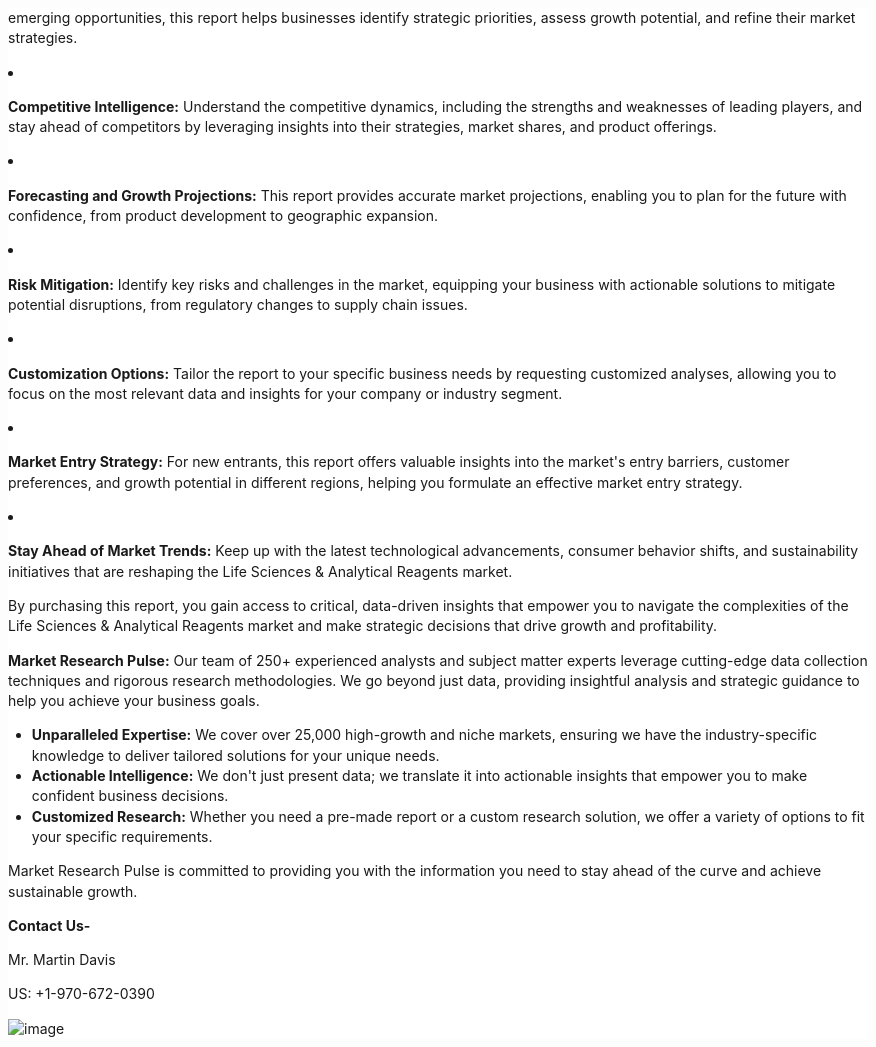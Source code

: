 emerging opportunities, this report helps businesses identify strategic priorities, assess growth potential, and refine their market strategies.</p></li><li><p><strong>Competitive Intelligence:</strong> Understand the competitive dynamics, including the strengths and weaknesses of leading players, and stay ahead of competitors by leveraging insights into their strategies, market shares, and product offerings.</p></li><li><p><strong>Forecasting and Growth Projections:</strong> This report provides accurate market projections, enabling you to plan for the future with confidence, from product development to geographic expansion.</p></li><li><p><strong>Risk Mitigation:</strong> Identify key risks and challenges in the market, equipping your business with actionable solutions to mitigate potential disruptions, from regulatory changes to supply chain issues.</p></li><li><p><strong>Customization Options:</strong> Tailor the report to your specific business needs by requesting customized analyses, allowing you to focus on the most relevant data and insights for your company or industry segment.</p></li><li><p><strong>Market Entry Strategy:</strong> For new entrants, this report offers valuable insights into the market's entry barriers, customer preferences, and growth potential in different regions, helping you formulate an effective market entry strategy.</p></li><li><p><strong>Stay Ahead of Market Trends:</strong> Keep up with the latest technological advancements, consumer behavior shifts, and sustainability initiatives that are reshaping the Life Sciences & Analytical Reagents market.</p></li></ol><p>By purchasing this report, you gain access to critical, data-driven insights that empower you to navigate the complexities of the Life Sciences & Analytical Reagents market and make strategic decisions that drive growth and profitability.</p><p><strong>Market Research Pulse:</strong>&nbsp;Our team of 250+ experienced analysts and subject matter experts leverage cutting-edge data collection techniques and rigorous research methodologies. We go beyond just data, providing insightful analysis and strategic guidance to help you achieve your business goals.</p><ul><li><strong>Unparalleled Expertise:</strong>&nbsp;We cover over 25,000 high-growth and niche markets, ensuring we have the industry-specific knowledge to deliver tailored solutions for your unique needs.</li><li><strong>Actionable Intelligence:</strong>&nbsp;We don't just present data; we translate it into actionable insights that empower you to make confident business decisions.</li><li><strong>Customized Research:</strong>&nbsp;Whether you need a pre-made report or a custom research solution, we offer a variety of options to fit your specific requirements.</li></ul><p>Market Research Pulse is committed to providing you with the information you need to stay ahead of the curve and achieve sustainable growth.</p><p><strong>Contact Us-</strong></p><p>Mr. Martin Davis</p><p>US: +1-970-672-0390</p>
![image](https://github.com/user-attachments/assets/fa816387-493d-45ce-9a7b-04e8788d92bd)
